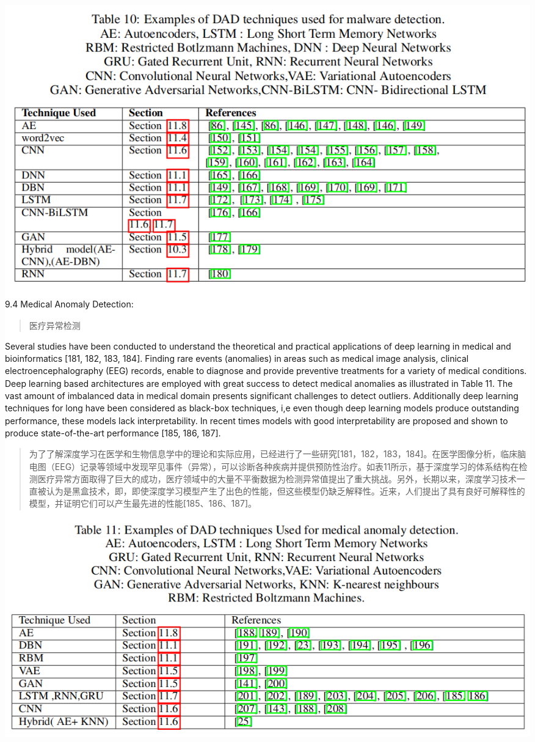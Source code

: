 ![](resources/table10.PNG)

9.4 Medical Anomaly Detection:
> 医疗异常检测

Several studies have been conducted to understand the theoretical and practical applications of deep learning in medical and bioinformatics [181, 182, 183, 184]. Finding rare events (anomalies) in areas such as medical image analysis, clinical electroencephalography (EEG) records, enable to diagnose and provide preventive treatments for a variety of medical conditions. Deep learning based architectures are employed with great success to detect medical anomalies as illustrated in Table 11. The vast amount of imbalanced data in medical domain presents significant challenges to detect outliers. Additionally deep learning techniques for long have been considered as black-box techniques, i,e even though deep learning models produce outstanding performance, these models lack interpretability. In recent times models with good interpretability are proposed and shown to produce state-of-the-art performance [185, 186, 187].
> 为了了解深度学习在医学和生物信息学中的理论和实际应用，已经进行了一些研究[181，182，183，184]。在医学图像分析，临床脑电图（EEG）记录等领域中发现罕见事件（异常），可以诊断各种疾病并提供预防性治疗。如表11所示，基于深度学习的体系结构在检测医疗异常方面取得了巨大的成功，医疗领域中的大量不平衡数据为检测异常值提出了重大挑战。另外，长期以来，深度学习技术一直被认为是黑盒技术，即，即使深度学习模型产生了出色的性能，但这些模型仍缺乏解释性。近来，人们提出了具有良好可解释性的模型，并证明它们可以产生最先进的性能[185、186、187]。

![](resources/table11.PNG)
